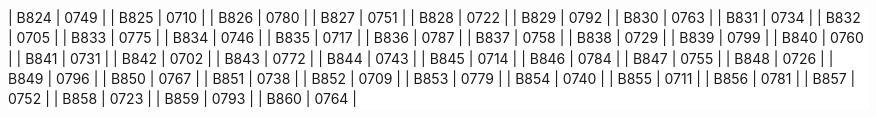| B824 | 0749 |
| B825 | 0710 |
| B826 | 0780 |
| B827 | 0751 |
| B828 | 0722 |
| B829 | 0792 |
| B830 | 0763 |
| B831 | 0734 |
| B832 | 0705 |
| B833 | 0775 |
| B834 | 0746 |
| B835 | 0717 |
| B836 | 0787 |
| B837 | 0758 |
| B838 | 0729 |
| B839 | 0799 |
| B840 | 0760 |
| B841 | 0731 |
| B842 | 0702 |
| B843 | 0772 |
| B844 | 0743 |
| B845 | 0714 |
| B846 | 0784 |
| B847 | 0755 |
| B848 | 0726 |
| B849 | 0796 |
| B850 | 0767 |
| B851 | 0738 |
| B852 | 0709 |
| B853 | 0779 |
| B854 | 0740 |
| B855 | 0711 |
| B856 | 0781 |
| B857 | 0752 |
| B858 | 0723 |
| B859 | 0793 |
| B860 | 0764 |